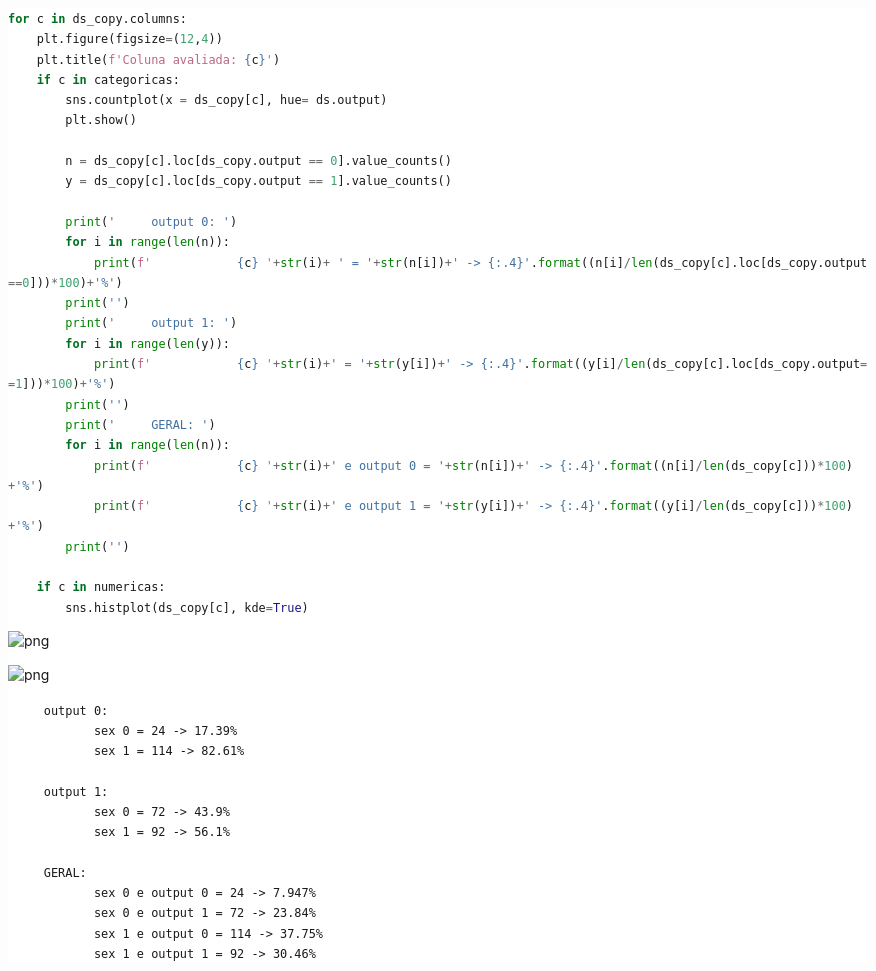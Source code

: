 
```python
for c in ds_copy.columns:
    plt.figure(figsize=(12,4))
    plt.title(f'Coluna avaliada: {c}')
    if c in categoricas:
        sns.countplot(x = ds_copy[c], hue= ds.output)
        plt.show()

        n = ds_copy[c].loc[ds_copy.output == 0].value_counts()
        y = ds_copy[c].loc[ds_copy.output == 1].value_counts()

        print('     output 0: ')
        for i in range(len(n)):
            print(f'            {c} '+str(i)+ ' = '+str(n[i])+' -> {:.4}'.format((n[i]/len(ds_copy[c].loc[ds_copy.output==0]))*100)+'%')
        print('')
        print('     output 1: ')
        for i in range(len(y)):
            print(f'            {c} '+str(i)+' = '+str(y[i])+' -> {:.4}'.format((y[i]/len(ds_copy[c].loc[ds_copy.output==1]))*100)+'%')
        print('')
        print('     GERAL: ')
        for i in range(len(n)):
            print(f'            {c} '+str(i)+' e output 0 = '+str(n[i])+' -> {:.4}'.format((n[i]/len(ds_copy[c]))*100)+'%')
            print(f'            {c} '+str(i)+' e output 1 = '+str(y[i])+' -> {:.4}'.format((y[i]/len(ds_copy[c]))*100)+'%')
        print('')

    if c in numericas:
        sns.histplot(ds_copy[c], kde=True)
```


    
![png](https://github.com/jbrun0r/predicting-heart-disease/blob/outputs/output_18_0.png)
    



    
![png](https://github.com/jbrun0r/predicting-heart-disease/blob/outputs/output_18_1.png)
    


         output 0: 
                sex 0 = 24 -> 17.39%
                sex 1 = 114 -> 82.61%
    
         output 1: 
                sex 0 = 72 -> 43.9%
                sex 1 = 92 -> 56.1%
    
         GERAL: 
                sex 0 e output 0 = 24 -> 7.947%
                sex 0 e output 1 = 72 -> 23.84%
                sex 1 e output 0 = 114 -> 37.75%
                sex 1 e output 1 = 92 -> 30.46%
    